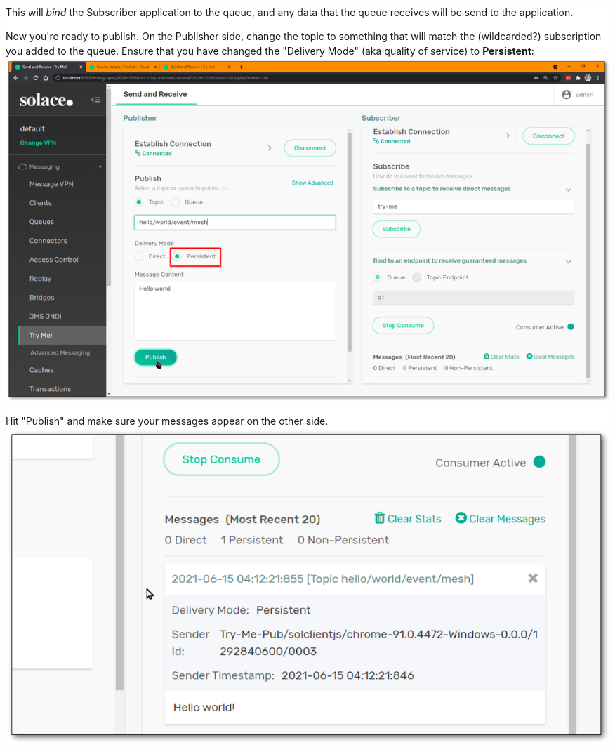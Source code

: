 
This will _bind_ the Subscriber application to the queue, and any data that the queue receives will be send to the application.

Now you're ready to publish. On the Publisher side, change the topic to something that will match the (wildcarded?) subscription you added to the queue. Ensure that you have changed the "Delivery Mode" (aka quality of service) to **Persistent**:
![picture](img/try-me-pers3.png)

Hit "Publish" and make sure your messages appear on the other side.
![picture](img/try-me-pers4.png)
